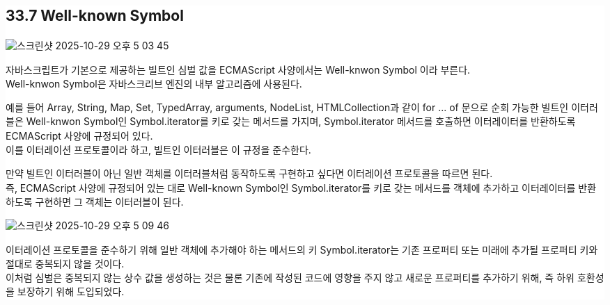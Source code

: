 ## 33.7 Well-known Symbol

<img width="773" height="473" alt="스크린샷 2025-10-29 오후 5 03 45" src="https://github.com/user-attachments/assets/942022e4-dda5-417d-af3f-f917538b69de" />

자바스크립트가 기본으로 제공하는 빌트인 심벌 값을 ECMAScript 사양에서는 Well-knwon Symbol 이라 부른다.\
Well-knwon Symbol은 자바스크리브 엔진의 내부 알고리즘에 사용된다.

예를 들어 Array, String, Map, Set, TypedArray, arguments, NodeList, HTMLCollection과 같이 for ... of 문으로 순회 가능한 빌트인 이터러블은 Well-knwon Symbol인 Symbol.iterator를 키로 갖는 메서드를 가지며, Symbol.iterator 메서드를 호출하면 이터레이터를 반환하도록 ECMAScript 사양에 규정되어 있다.\
이를 이터레이션 프로토콜이라 하고, 빌트인 이터러블은 이 규정을 준수한다.

만약 빌트인 이터러블이 아닌 일반 객체를 이터러블처럼 동작하도록 구현하고 싶다면 이터레이션 프로토콜을 따르면 된다.\
즉, ECMAScript 사양에 규정되어 있는 대로 Well-known Symbol인 Symbol.iterator를 키로 갖는 메서드를 객체에 추가하고 이터레이터를 반환하도록 구현하면 그 객체는 이터러블이 된다.

<img width="544" height="477" alt="스크린샷 2025-10-29 오후 5 09 46" src="https://github.com/user-attachments/assets/9857b835-81d6-425e-adbb-55e15b4fa0a3" />

이터레이션 프로토콜을 준수하기 위해 일반 객체에 추가해야 하는 메서드의 키 Symbol.iterator는 기존 프로퍼티 또는 미래에 추가될 프로퍼티 키와 절대로 중복되지 않을 것이다.\
이처럼 심벌은 중복되지 않는 상수 값을 생성하는 것은 물론 기존에 작성된 코드에 영향을 주지 않고 새로운 프로퍼티를 추가하기 위해, 즉 하위 호환성을 보장하기 위해 도입되었다.
